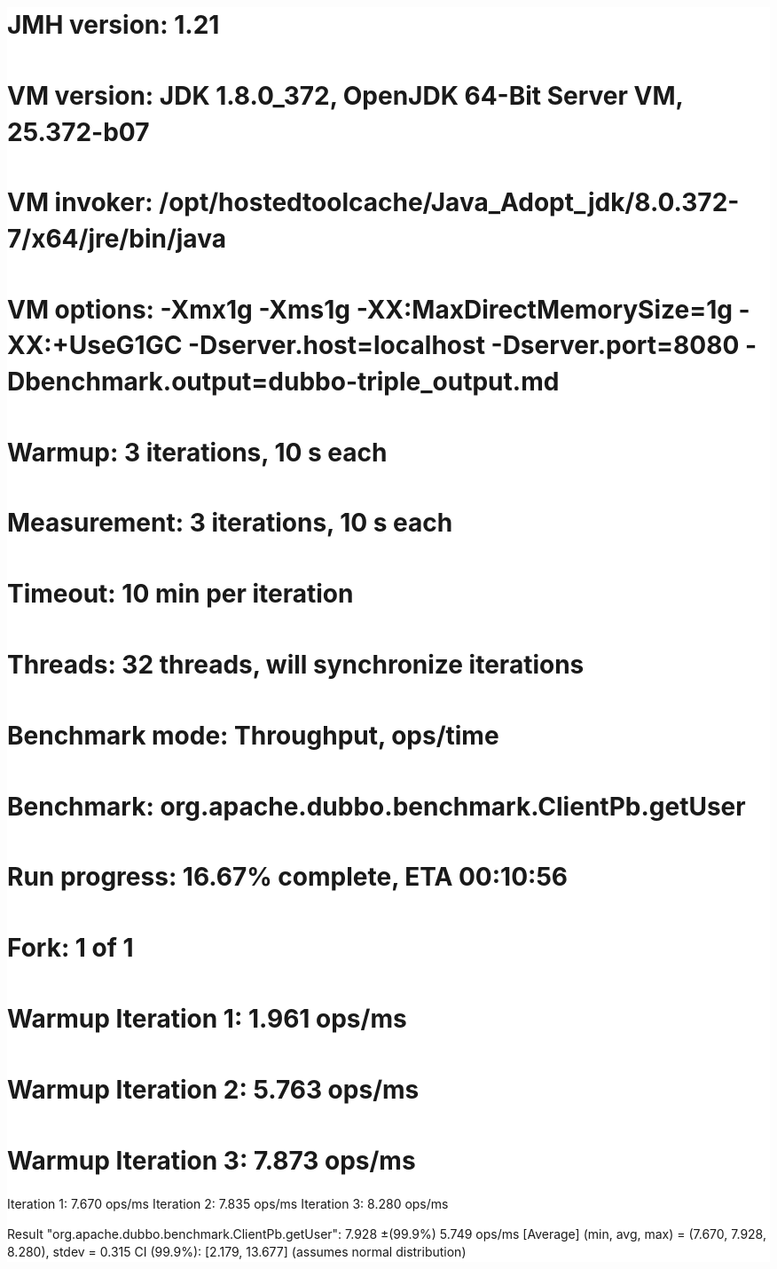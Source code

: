 
# JMH version: 1.21
# VM version: JDK 1.8.0_372, OpenJDK 64-Bit Server VM, 25.372-b07
# VM invoker: /opt/hostedtoolcache/Java_Adopt_jdk/8.0.372-7/x64/jre/bin/java
# VM options: -Xmx1g -Xms1g -XX:MaxDirectMemorySize=1g -XX:+UseG1GC -Dserver.host=localhost -Dserver.port=8080 -Dbenchmark.output=dubbo-triple_output.md
# Warmup: 3 iterations, 10 s each
# Measurement: 3 iterations, 10 s each
# Timeout: 10 min per iteration
# Threads: 32 threads, will synchronize iterations
# Benchmark mode: Throughput, ops/time
# Benchmark: org.apache.dubbo.benchmark.ClientPb.getUser

# Run progress: 16.67% complete, ETA 00:10:56
# Fork: 1 of 1
# Warmup Iteration   1: 1.961 ops/ms
# Warmup Iteration   2: 5.763 ops/ms
# Warmup Iteration   3: 7.873 ops/ms
Iteration   1: 7.670 ops/ms
Iteration   2: 7.835 ops/ms
Iteration   3: 8.280 ops/ms


Result "org.apache.dubbo.benchmark.ClientPb.getUser":
  7.928 ±(99.9%) 5.749 ops/ms [Average]
  (min, avg, max) = (7.670, 7.928, 8.280), stdev = 0.315
  CI (99.9%): [2.179, 13.677] (assumes normal distribution)
